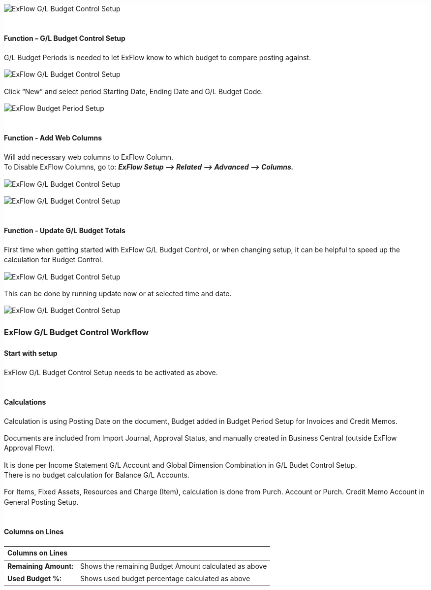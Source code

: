 ![ExFlow G/L Budget Control Setup](@site/static/img/media/gl-budget-control-setup-004.png)<br/><br/>

#### Function – G/L Budget Control Setup
G/L Budget Periods is needed to let ExFlow know to which budget to compare posting against.

![ExFlow G/L Budget Control Setup](@site/static/img/media/gl-budget-control-setup-function-001.png)

Click “New” and select period Starting Date, Ending Date and G/L Budget Code.

![ExFlow Budget Period Setup](@site/static/img/media/gl-budget-period-setup-001.png)<br/><br/>

#### Function - Add Web Columns
Will add necessary web columns to ExFlow Column.<br/>
To Disable ExFlow Columns, go to: ***ExFlow Setup --> Related --> Advanced --> Columns.***

![ExFlow G/L Budget Control Setup](@site/static/img/media/gl-budget-control-setup-function-002.png)

![ExFlow G/L Budget Control Setup](@site/static/img/media/columns-are-added-001.png)<br/><br/>

#### Function - Update G/L Budget Totals
First time when getting started with ExFlow G/L Budget Control, or when changing setup, it can be helpful to speed up the calculation for Budget Control.

![ExFlow G/L Budget Control Setup](@site/static/img/media/gl-budget-control-setup-function-003.png)

This can be done by running update now or at selected time and date.

![ExFlow G/L Budget Control Setup](@site/static/img/media/update-gl-budget-totals-001.png)

### ExFlow G/L Budget Control Workflow
#### Start with setup
ExFlow G/L Budget Control Setup needs to be activated as above.<br/><br/>

#### Calculations
Calculation is using Posting Date on the document, Budget added in Budget Period Setup for Invoices and Credit Memos.

Documents are included from Import Journal, Approval Status, and manually created in Business Central (outside ExFlow Approval Flow).

It is done per Income Statement G/L Account and Global Dimension Combination in G/L Budet Control Setup.<br/>
There is no budget calculation for Balance G/L Accounts.

For Items, Fixed Assets, Resources and Charge (Item), calculation is done from Purch. Account or Purch. Credit Memo Account in General Posting Setup.<br/><br/>

#### Columns on Lines
| Columns on Lines | |
|:-|:-|
| **Remaining Amount:**     | Shows the remaining Budget Amount calculated as above
| **Used Budget %:**        | Shows used budget percentage calculated as above
